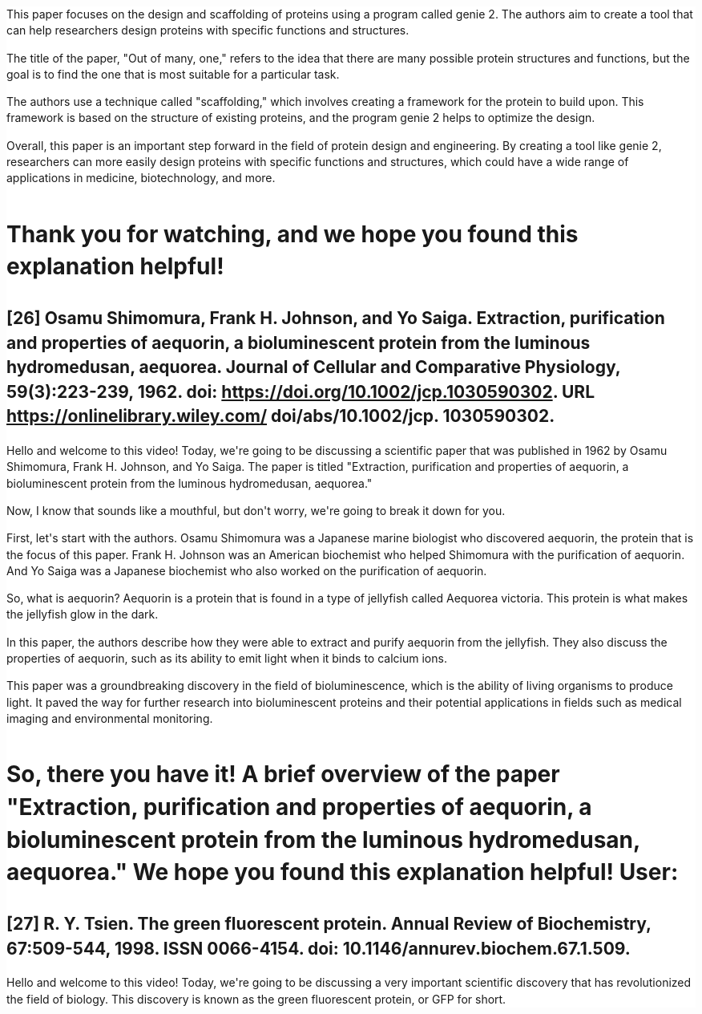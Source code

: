 This paper focuses on the design and scaffolding of proteins using a program called genie 2. The authors aim to create a tool that can help researchers design proteins with specific functions and structures.

The title of the paper, "Out of many, one," refers to the idea that there are many possible protein structures and functions, but the goal is to find the one that is most suitable for a particular task.

The authors use a technique called "scaffolding," which involves creating a framework for the protein to build upon. This framework is based on the structure of existing proteins, and the program genie 2 helps to optimize the design.

Overall, this paper is an important step forward in the field of protein design and engineering. By creating a tool like genie 2, researchers can more easily design proteins with specific functions and structures, which could have a wide range of applications in medicine, biotechnology, and more.

Thank you for watching, and we hope you found this explanation helpful!
==============================
[26] Osamu Shimomura, Frank H. Johnson, and Yo Saiga. Extraction, purification and properties of aequorin, a bioluminescent protein from the luminous hydromedusan, aequorea. Journal of Cellular and Comparative Physiology, 59(3):223-239, 1962. doi: https://doi.org/10.1002/jcp.1030590302. URL https://onlinelibrary.wiley.com/ doi/abs/10.1002/jcp. 1030590302.
------------------------------
 Hello and welcome to this video! Today, we're going to be discussing a scientific paper that was published in 1962 by Osamu Shimomura, Frank H. Johnson, and Yo Saiga. The paper is titled "Extraction, purification and properties of aequorin, a bioluminescent protein from the luminous hydromedusan, aequorea."

Now, I know that sounds like a mouthful, but don't worry, we're going to break it down for you.

First, let's start with the authors. Osamu Shimomura was a Japanese marine biologist who discovered aequorin, the protein that is the focus of this paper. Frank H. Johnson was an American biochemist who helped Shimomura with the purification of aequorin. And Yo Saiga was a Japanese biochemist who also worked on the purification of aequorin.

So, what is aequorin? Aequorin is a protein that is found in a type of jellyfish called Aequorea victoria. This protein is what makes the jellyfish glow in the dark.

In this paper, the authors describe how they were able to extract and purify aequorin from the jellyfish. They also discuss the properties of aequorin, such as its ability to emit light when it binds to calcium ions.

This paper was a groundbreaking discovery in the field of bioluminescence, which is the ability of living organisms to produce light. It paved the way for further research into bioluminescent proteins and their potential applications in fields such as medical imaging and environmental monitoring.

So, there you have it! A brief overview of the paper "Extraction, purification and properties of aequorin, a bioluminescent protein from the luminous hydromedusan, aequorea." We hope you found this explanation helpful!
User:
==============================
[27] R. Y. Tsien. The green fluorescent protein. Annual Review of Biochemistry, 67:509-544, 1998. ISSN 0066-4154. doi: 10.1146/annurev.biochem.67.1.509.
------------------------------
 Hello and welcome to this video! Today, we're going to be discussing a very important scientific discovery that has revolutionized the field of biology. This discovery is known as the green fluorescent protein, or GFP for short.
